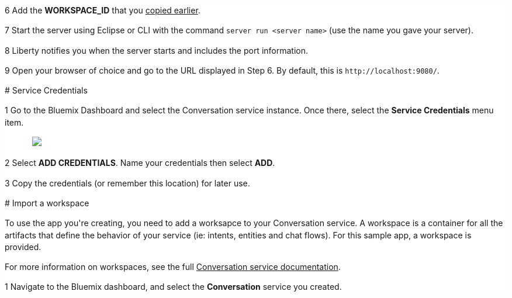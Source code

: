 6 Add the **WORKSPACE_ID** that you [copied earlier](#workspaceID).

7 Start the server using Eclipse or CLI with the command `server run <server name>` (use the name you gave your server).

8 Liberty notifies you when the server starts and includes the port information.

9 Open your browser of choice and go to the URL displayed in Step 6. By default, this is `http://localhost:9080/`.

<a name="credentials">
# Service Credentials
</a>

1 Go to the Bluemix Dashboard and select the Conversation service instance. Once there, select the **Service Credentials** menu item.

&nbsp;&nbsp;&nbsp;&nbsp;&nbsp;&nbsp;&nbsp;&nbsp;&nbsp;&nbsp;&nbsp;&nbsp;![](readme_images/credentials.PNG)

2 Select **ADD CREDENTIALS**. Name your credentials then select **ADD**.

3 Copy the credentials (or remember this location) for later use.

<a name="workspace">
# Import a workspace
</a>

To use the app you're creating, you need to add a worksapce to your Conversation service. A workspace is a container for all the artifacts that define the behavior of your service (ie: intents, entities and chat flows). For this sample app, a workspace is provided.

For more information on workspaces, see the full  [Conversation service  documentation](https://www.ibm.com/smarterplanet/us/en/ibmwatson/developercloud/doc/conversation/overview.shtml).

1 Navigate to the Bluemix dashboard, and select the **Conversation** service you created.
